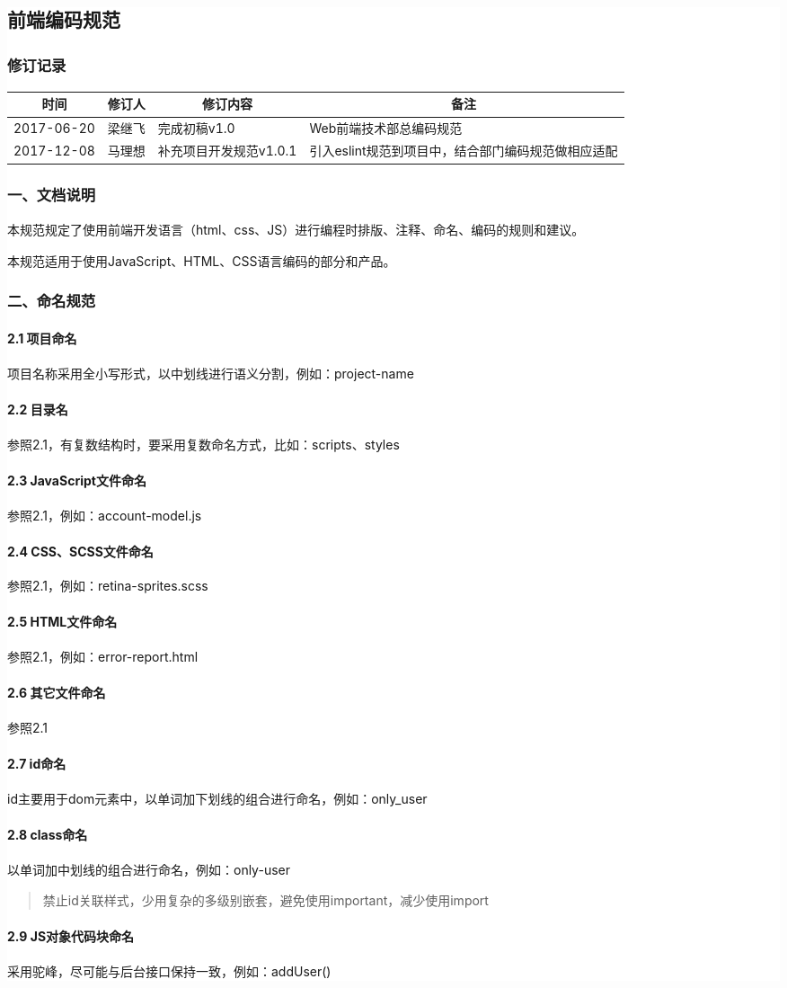 ## 前端编码规范

### 修订记录

|时间|修订人|修订内容|备注|
|---|---|---|---|
|2017-06-20|梁继飞|完成初稿v1.0|Web前端技术部总编码规范|
|2017-12-08|马理想|补充项目开发规范v1.0.1|引入eslint规范到项目中，结合部门编码规范做相应适配|


### 一、文档说明

本规范规定了使用前端开发语言（html、css、JS）进行编程时排版、注释、命名、编码的规则和建议。

本规范适用于使用JavaScript、HTML、CSS语言编码的部分和产品。

### 二、命名规范

#### 2.1 项目命名

项目名称采用全小写形式，以中划线进行语义分割，例如：project-name

#### 2.2 目录名

参照2.1，有复数结构时，要采用复数命名方式，比如：scripts、styles

#### 2.3 JavaScript文件命名

参照2.1，例如：account-model.js

#### 2.4 CSS、SCSS文件命名

参照2.1，例如：retina-sprites.scss

#### 2.5 HTML文件命名

参照2.1，例如：error-report.html

#### 2.6 其它文件命名

参照2.1

#### 2.7 id命名

id主要用于dom元素中，以单词加下划线的组合进行命名，例如：only_user

#### 2.8 class命名

以单词加中划线的组合进行命名，例如：only-user

> 禁止id关联样式，少用复杂的多级别嵌套，避免使用important，减少使用import

#### 2.9 JS对象代码块命名

采用驼峰，尽可能与后台接口保持一致，例如：addUser()
